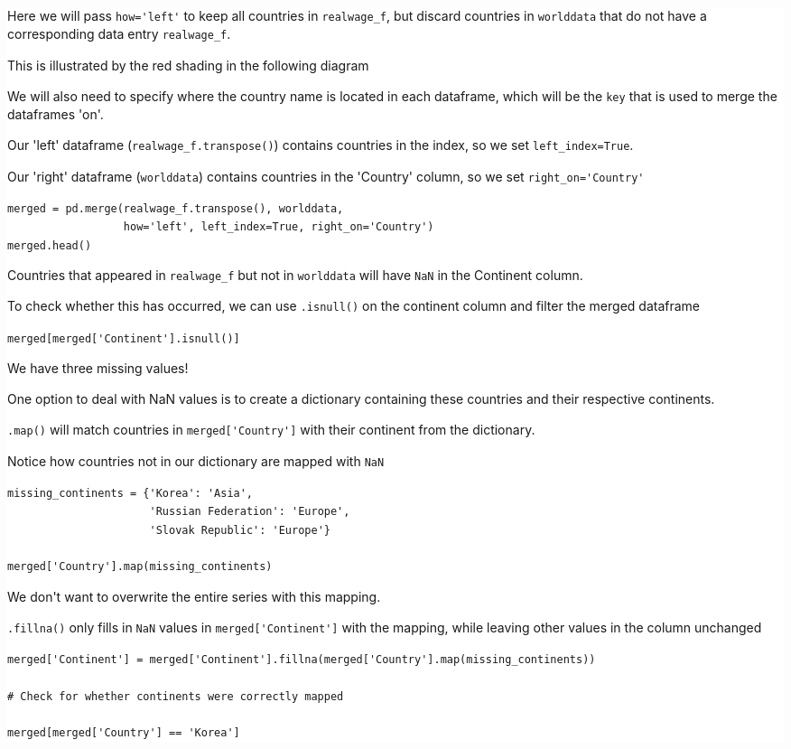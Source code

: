 Here we will pass `how='left'` to keep all countries in
`realwage_f`, but discard countries in `worlddata` that do not have
a corresponding data entry `realwage_f`.

This is illustrated by the red shading in the following diagram

```{figure} /_static/lecture_specific/pandas_panel/venn_diag.png

```

We will also need to specify where the country name is located in each
dataframe, which will be the `key` that is used to merge the
dataframes 'on'.

Our 'left' dataframe (`realwage_f.transpose()`) contains countries in
the index, so we set `left_index=True`.

Our 'right' dataframe (`worlddata`) contains countries in the
'Country' column, so we set `right_on='Country'`

```{code-cell} python3
merged = pd.merge(realwage_f.transpose(), worlddata,
                  how='left', left_index=True, right_on='Country')
merged.head()
```

Countries that appeared in `realwage_f` but not in `worlddata` will
have `NaN` in the Continent column.

To check whether this has occurred, we can use `.isnull()` on the
continent column and filter the merged dataframe

```{code-cell} python3
merged[merged['Continent'].isnull()]
```

We have three missing values!

One option to deal with NaN values is to create a dictionary containing
these countries and their respective continents.

`.map()` will match countries in `merged['Country']` with their
continent from the dictionary.

Notice how countries not in our dictionary are mapped with `NaN`

```{code-cell} python3
missing_continents = {'Korea': 'Asia',
                      'Russian Federation': 'Europe',
                      'Slovak Republic': 'Europe'}

merged['Country'].map(missing_continents)
```

We don't want to overwrite the entire series with this mapping.

`.fillna()` only fills in `NaN` values in `merged['Continent']`
with the mapping, while leaving other values in the column unchanged

```{code-cell} python3
merged['Continent'] = merged['Continent'].fillna(merged['Country'].map(missing_continents))

# Check for whether continents were correctly mapped

merged[merged['Country'] == 'Korea']
```
